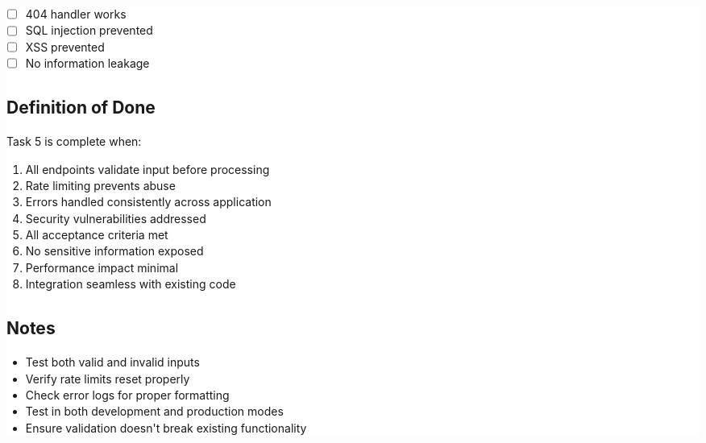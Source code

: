 - [ ] 404 handler works
- [ ] SQL injection prevented
- [ ] XSS prevented
- [ ] No information leakage

## Definition of Done

Task 5 is complete when:
1. All endpoints validate input before processing
2. Rate limiting prevents abuse
3. Errors handled consistently across application
4. Security vulnerabilities addressed
5. All acceptance criteria met
6. No sensitive information exposed
7. Performance impact minimal
8. Integration seamless with existing code

## Notes

- Test both valid and invalid inputs
- Verify rate limits reset properly
- Check error logs for proper formatting
- Test in both development and production modes
- Ensure validation doesn't break existing functionality